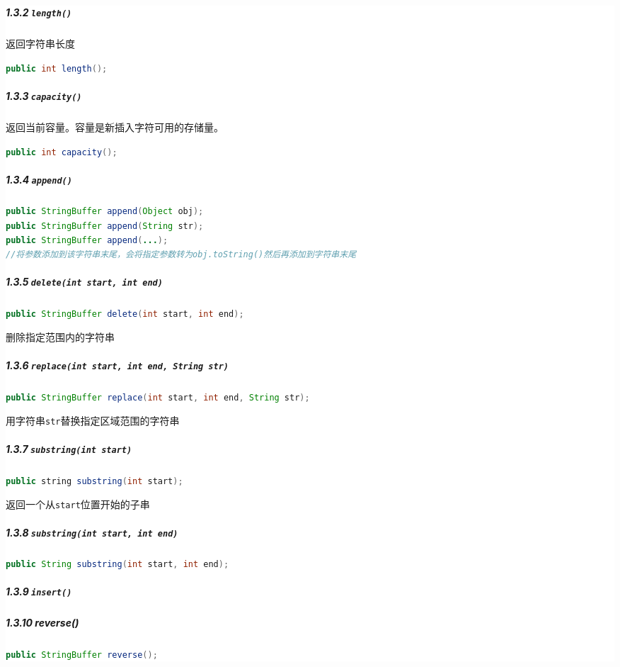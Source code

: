 ##### 1.3.2	`length()`

返回字符串长度

```java
public int length();
```

##### 1.3.3	`capacity()`

返回当前容量。容量是新插入字符可用的存储量。

```java
public int capacity();
```

##### 1.3.4	`append()`

```java
public StringBuffer append(Object obj);
public StringBuffer append(String str);
public StringBuffer append(...);
//将参数添加到该字符串末尾，会将指定参数转为obj.toString()然后再添加到字符串末尾
```

##### 1.3.5	`delete(int start, int end)`

```java
public StringBuffer delete(int start, int end);
```

删除指定范围内的字符串

##### 1.3.6	`replace(int start, int end, String str)`

```java
public StringBuffer replace(int start, int end, String str);
```

用字符串`str`替换指定区域范围的字符串

##### 1.3.7	`substring(int start)`

```java
public string substring(int start);
```

返回一个从`start`位置开始的子串

##### 1.3.8	`substring(int start, int end)`

```java
public String substring(int start, int end);
```

##### 1.3.9	`insert()`

##### 1.3.10	reverse()

```java
public StringBuffer reverse();
```
